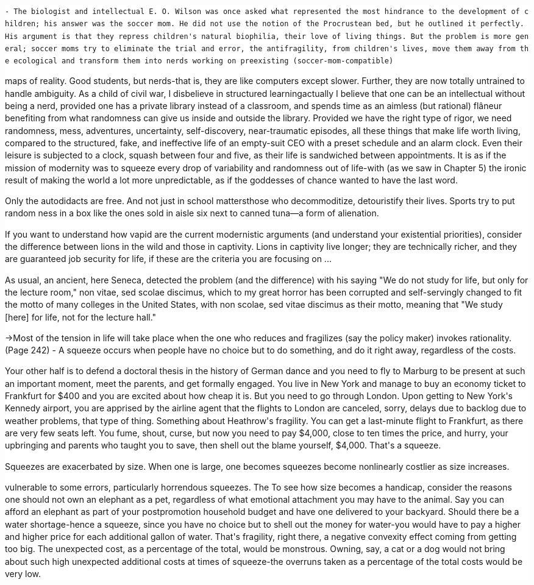     - The biologist and intellectual E. O. Wilson was once asked what represented the most hindrance to the development of children; his answer was the soccer mom. He did not use the notion of the Procrustean bed, but he outlined it perfectly. His argument is that they repress children's natural biophilia, their love of living things. But the problem is more general; soccer moms try to eliminate the trial and error, the antifragility, from children's lives, move them away from the ecological and transform them into nerds working on preexisting (soccer-mom-compatible)

maps of reality. Good students, but nerds-that is, they are like computers except slower. Further, they are now totally untrained to handle ambiguity. As a child of civil war, I disbelieve in structured learningactually I believe that one can be an intellectual without being a nerd, provided one has a private library instead of a classroom, and spends time as an aimless (but rational) flâneur benefiting from what randomness can give us inside and outside the library. Provided we have the right type of rigor, we need randomness, mess, adventures, uncertainty, self-discovery, near-traumatic episodes, all these things that make life worth living, compared to the structured, fake, and ineffective life of an empty-suit CEO with a preset schedule and an alarm clock. Even their leisure is subjected to a clock, squash between four and five, as their life is sandwiched between appointments. It is as if the mission of modernity was to squeeze every drop of variability and randomness out of life-with (as we saw in Chapter 5) the ironic result of making the world a lot more unpredictable, as if the goddesses of chance wanted to have the last word.

Only the autodidacts are free. And not just in school mattersthose who decommoditize, detouristify their lives. Sports try to put random ness in a box like the ones sold in aisle six next to canned tuna—a form of alienation.

If you want to understand how vapid are the current modernistic arguments (and understand your existential priorities), consider the difference between lions in the wild and those in captivity. Lions in captivity live longer; they are technically richer, and they are guaranteed job security for life, if these are the criteria you are focusing on ...

As usual, an ancient, here Seneca, detected the problem (and the difference) with his saying "We do not study for life, but only for the lecture room," non vitae, sed scolae discimus, which to my great horror has been corrupted and self-servingly changed to fit the motto of many colleges in the United States, with non scolae, sed vitae discimus as their motto, meaning that "We study [here] for life, not for the lecture hall."

→Most of the tension in life will take place when the one who reduces and fragilizes (say the policy maker) invokes rationality. (Page 242)
    - A squeeze occurs when people have no choice but to do something, and do it right away, regardless of the costs.

Your other half is to defend a doctoral thesis in the history of German dance and you need to fly to Marburg to be present at such an important moment, meet the parents, and get formally engaged. You live in New York and manage to buy an economy ticket to Frankfurt for $400 and you are excited about how cheap it is. But you need to go through London. Upon getting to New York's Kennedy airport, you are apprised by the airline agent that the flights to London are canceled, sorry, delays due to backlog due to weather problems, that type of thing. Something   about Heathrow's fragility. You can get a last-minute flight to Frankfurt, as there are very few seats left. You fume, shout, curse, but now you need to pay $4,000, close to ten times the price, and hurry, your upbringing and parents who taught you to save, then shell out the blame yourself, $4,000. That's a squeeze.

Squeezes are exacerbated by size. When one is large, one becomes squeezes become nonlinearly costlier as size increases.

vulnerable to some errors, particularly horrendous squeezes. The To see how size becomes a handicap, consider the reasons one should not own an elephant as a pet, regardless of what emotional attachment you may have to the animal. Say you can afford an elephant as part of your postpromotion household budget and have one delivered to your backyard. Should there be a water shortage-hence a squeeze, since you have no choice but to shell out the money for water-you would have to pay a higher and higher price for each additional gallon of water. That's fragility, right there, a negative convexity effect coming from getting too big. The unexpected cost, as a percentage of the total, would be monstrous. Owning, say, a cat or a dog would not bring about such high unexpected additional costs at times of squeeze-the overruns taken as a percentage of the total costs would be very low.
